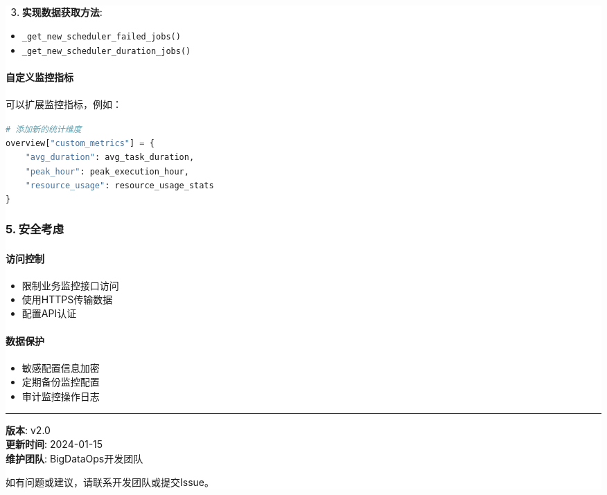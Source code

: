 3. **实现数据获取方法**:
- `_get_new_scheduler_failed_jobs()`
- `_get_new_scheduler_duration_jobs()`

#### 自定义监控指标
可以扩展监控指标，例如：

```python
# 添加新的统计维度
overview["custom_metrics"] = {
    "avg_duration": avg_task_duration,
    "peak_hour": peak_execution_hour,
    "resource_usage": resource_usage_stats
}
```

### 5. 安全考虑

#### 访问控制
- 限制业务监控接口访问
- 使用HTTPS传输数据
- 配置API认证

#### 数据保护
- 敏感配置信息加密
- 定期备份监控配置
- 审计监控操作日志

---

**版本**: v2.0  
**更新时间**: 2024-01-15  
**维护团队**: BigDataOps开发团队

如有问题或建议，请联系开发团队或提交Issue。 